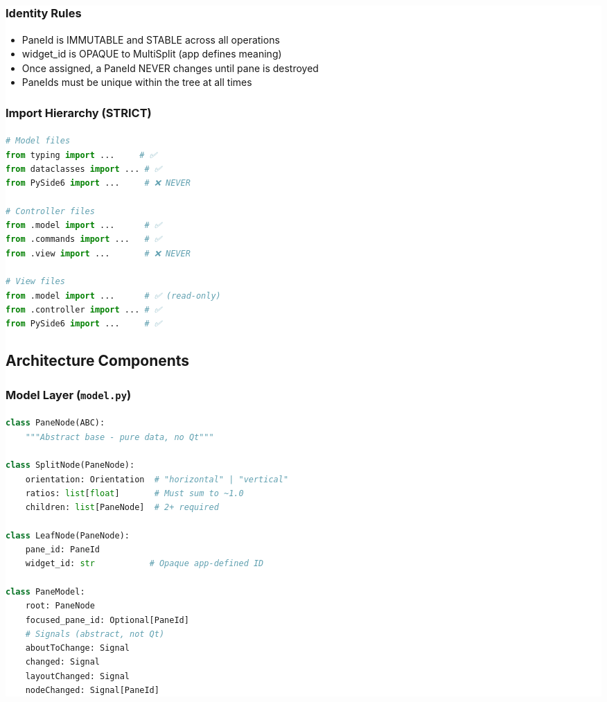 ### Identity Rules
- PaneId is IMMUTABLE and STABLE across all operations
- widget_id is OPAQUE to MultiSplit (app defines meaning)
- Once assigned, a PaneId NEVER changes until pane is destroyed
- PaneIds must be unique within the tree at all times

### Import Hierarchy (STRICT)
```python
# Model files
from typing import ...     # ✅
from dataclasses import ... # ✅
from PySide6 import ...     # ❌ NEVER

# Controller files
from .model import ...      # ✅
from .commands import ...   # ✅
from .view import ...       # ❌ NEVER

# View files
from .model import ...      # ✅ (read-only)
from .controller import ... # ✅
from PySide6 import ...     # ✅
```

## Architecture Components

### Model Layer (`model.py`)
```python
class PaneNode(ABC):
    """Abstract base - pure data, no Qt"""

class SplitNode(PaneNode):
    orientation: Orientation  # "horizontal" | "vertical"
    ratios: list[float]       # Must sum to ~1.0
    children: list[PaneNode]  # 2+ required

class LeafNode(PaneNode):
    pane_id: PaneId
    widget_id: str           # Opaque app-defined ID

class PaneModel:
    root: PaneNode
    focused_pane_id: Optional[PaneId]
    # Signals (abstract, not Qt)
    aboutToChange: Signal
    changed: Signal
    layoutChanged: Signal
    nodeChanged: Signal[PaneId]
```

